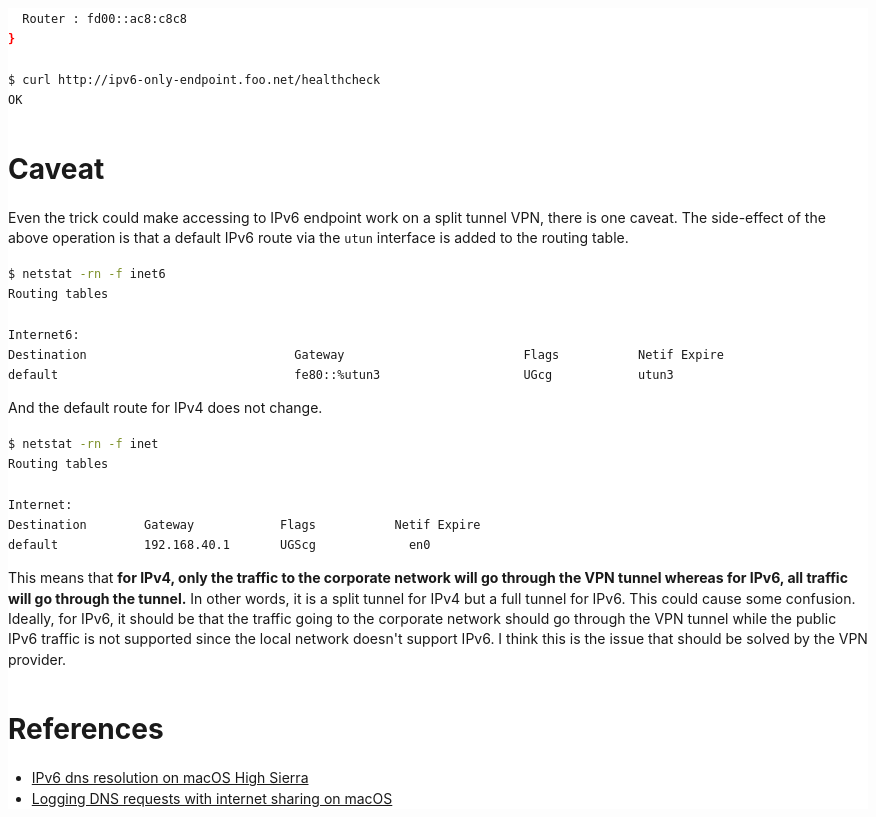 ```bash
  Router : fd00::ac8:c8c8
}

$ curl http://ipv6-only-endpoint.foo.net/healthcheck
OK
```

# Caveat
Even the trick could make accessing to IPv6 endpoint work on a split tunnel
VPN, there is one caveat. The side-effect of the above operation is that a
default IPv6 route via the `utun` interface is added to the routing table.

```bash
$ netstat -rn -f inet6
Routing tables

Internet6:
Destination                             Gateway                         Flags           Netif Expire
default                                 fe80::%utun3                    UGcg            utun3
```

And the default route for IPv4 does not change.
```bash
$ netstat -rn -f inet
Routing tables

Internet:
Destination        Gateway            Flags           Netif Expire
default            192.168.40.1       UGScg             en0
```

This means that **for IPv4, only the traffic to the corporate network will go
through the VPN tunnel whereas for IPv6, all traffic will go through the
tunnel.** In other words, it is a split tunnel for IPv4 but a full tunnel for
IPv6. This could cause some confusion. Ideally, for IPv6, it should be that the
traffic going to the corporate network should go through the VPN tunnel while
the public IPv6 traffic is not supported since the local network doesn't
support IPv6. I think this is the issue that should be solved by the VPN
provider.

# References
* [IPv6 dns resolution on macOS High Sierra](https://apple.stackexchange.com/questions/309430/ipv6-dns-resolution-on-macos-high-sierra)  
* [Logging DNS requests with internet sharing on macOS](https://www.sjoerdlangkemper.nl/2019/05/22/logging-dns-requests-with-internet-sharing-on-macos/)  
